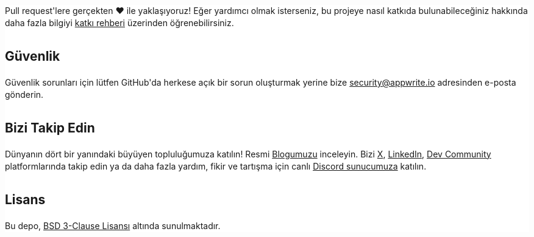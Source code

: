 Pull request'lere gerçekten ❤️ ile yaklaşıyoruz! Eğer yardımcı olmak isterseniz, bu projeye nasıl katkıda bulunabileceğiniz hakkında daha fazla bilgiyi [katkı rehberi](CONTRIBUTING.md) üzerinden öğrenebilirsiniz.

## Güvenlik

Güvenlik sorunları için lütfen GitHub'da herkese açık bir sorun oluşturmak yerine bize security@appwrite.io adresinden e-posta gönderin.

## Bizi Takip Edin

Dünyanın dört bir yanındaki büyüyen topluluğumuza katılın! Resmi [Blogumuzu](https://appwrite.io/blog) inceleyin. Bizi [X](https://twitter.com/appwrite), [LinkedIn](https://www.linkedin.com/company/appwrite/), [Dev Community](https://dev.to/appwrite) platformlarında takip edin ya da daha fazla yardım, fikir ve tartışma için canlı [Discord sunucumuza](https://appwrite.io/discord) katılın.

## Lisans

Bu depo, [BSD 3-Clause Lisansı](./LICENSE) altında sunulmaktadır.
